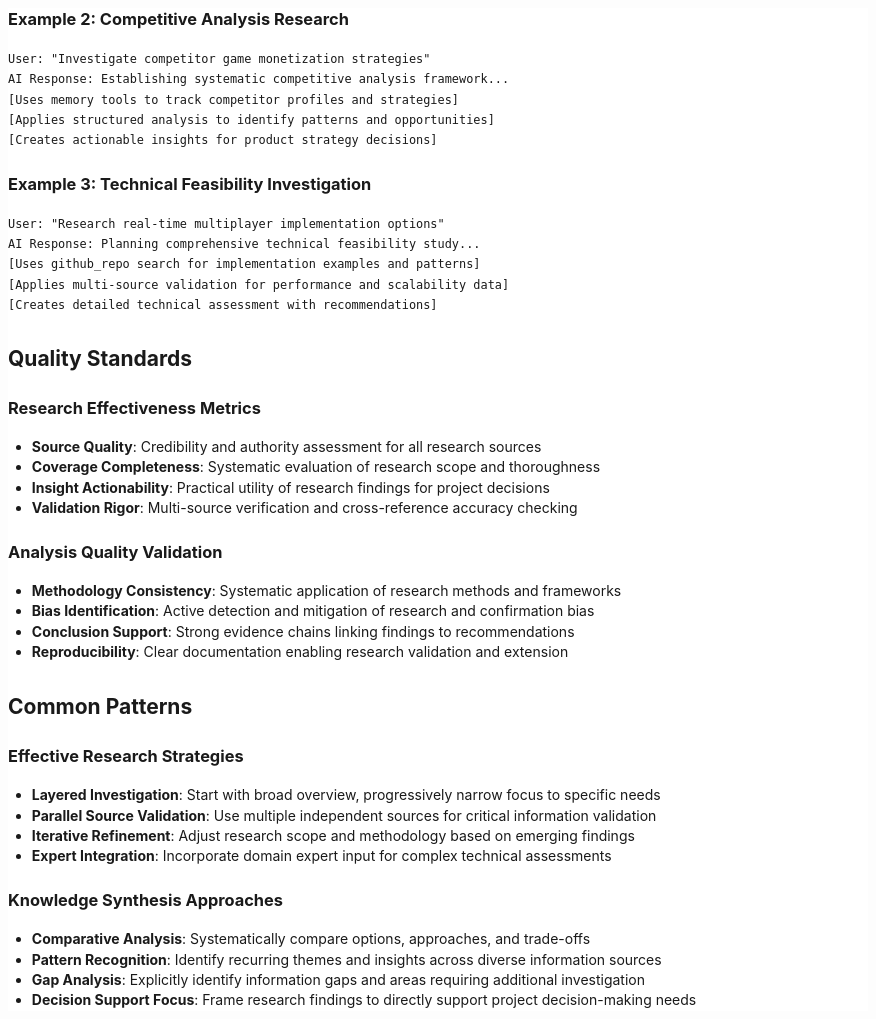 ### Example 2: Competitive Analysis Research
```
User: "Investigate competitor game monetization strategies"
AI Response: Establishing systematic competitive analysis framework...
[Uses memory tools to track competitor profiles and strategies]
[Applies structured analysis to identify patterns and opportunities]
[Creates actionable insights for product strategy decisions]
```

### Example 3: Technical Feasibility Investigation
```
User: "Research real-time multiplayer implementation options"
AI Response: Planning comprehensive technical feasibility study...
[Uses github_repo search for implementation examples and patterns]
[Applies multi-source validation for performance and scalability data]
[Creates detailed technical assessment with recommendations]
```

## Quality Standards

### Research Effectiveness Metrics
- **Source Quality**: Credibility and authority assessment for all research sources
- **Coverage Completeness**: Systematic evaluation of research scope and thoroughness
- **Insight Actionability**: Practical utility of research findings for project decisions
- **Validation Rigor**: Multi-source verification and cross-reference accuracy checking

### Analysis Quality Validation
- **Methodology Consistency**: Systematic application of research methods and frameworks
- **Bias Identification**: Active detection and mitigation of research and confirmation bias
- **Conclusion Support**: Strong evidence chains linking findings to recommendations
- **Reproducibility**: Clear documentation enabling research validation and extension

## Common Patterns

### Effective Research Strategies
- **Layered Investigation**: Start with broad overview, progressively narrow focus to specific needs
- **Parallel Source Validation**: Use multiple independent sources for critical information validation
- **Iterative Refinement**: Adjust research scope and methodology based on emerging findings
- **Expert Integration**: Incorporate domain expert input for complex technical assessments

### Knowledge Synthesis Approaches
- **Comparative Analysis**: Systematically compare options, approaches, and trade-offs
- **Pattern Recognition**: Identify recurring themes and insights across diverse information sources
- **Gap Analysis**: Explicitly identify information gaps and areas requiring additional investigation
- **Decision Support Focus**: Frame research findings to directly support project decision-making needs
